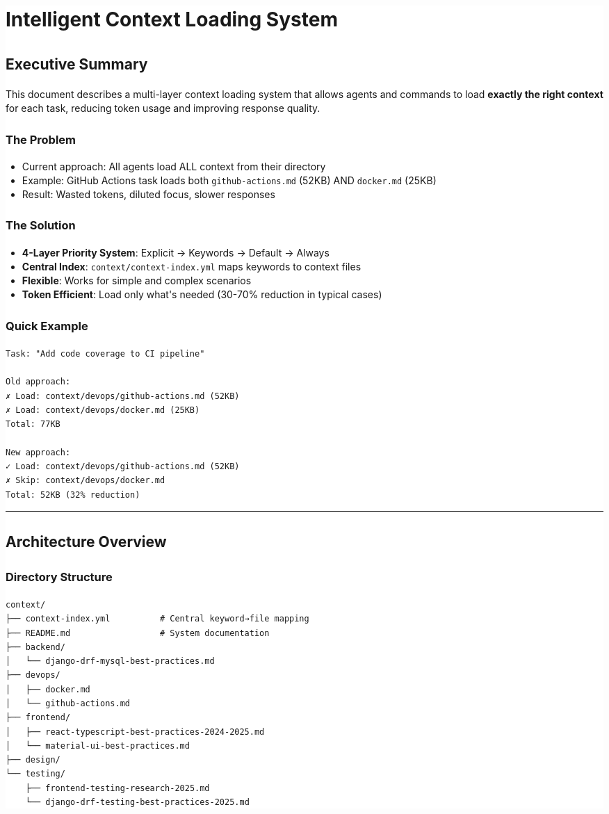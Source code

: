 # Intelligent Context Loading System

## Executive Summary

This document describes a multi-layer context loading system that allows agents and commands to load **exactly the right context** for each task, reducing token usage and improving response quality.

### The Problem
- Current approach: All agents load ALL context from their directory
- Example: GitHub Actions task loads both `github-actions.md` (52KB) AND `docker.md` (25KB)
- Result: Wasted tokens, diluted focus, slower responses

### The Solution
- **4-Layer Priority System**: Explicit → Keywords → Default → Always
- **Central Index**: `context/context-index.yml` maps keywords to context files
- **Flexible**: Works for simple and complex scenarios
- **Token Efficient**: Load only what's needed (30-70% reduction in typical cases)

### Quick Example
```
Task: "Add code coverage to CI pipeline"

Old approach:
✗ Load: context/devops/github-actions.md (52KB)
✗ Load: context/devops/docker.md (25KB)
Total: 77KB

New approach:
✓ Load: context/devops/github-actions.md (52KB)
✗ Skip: context/devops/docker.md
Total: 52KB (32% reduction)
```

---

## Architecture Overview

### Directory Structure
```
context/
├── context-index.yml          # Central keyword→file mapping
├── README.md                  # System documentation
├── backend/
│   └── django-drf-mysql-best-practices.md
├── devops/
│   ├── docker.md
│   └── github-actions.md
├── frontend/
│   ├── react-typescript-best-practices-2024-2025.md
│   └── material-ui-best-practices.md
├── design/
└── testing/
    ├── frontend-testing-research-2025.md
    └── django-drf-testing-best-practices-2025.md
```
